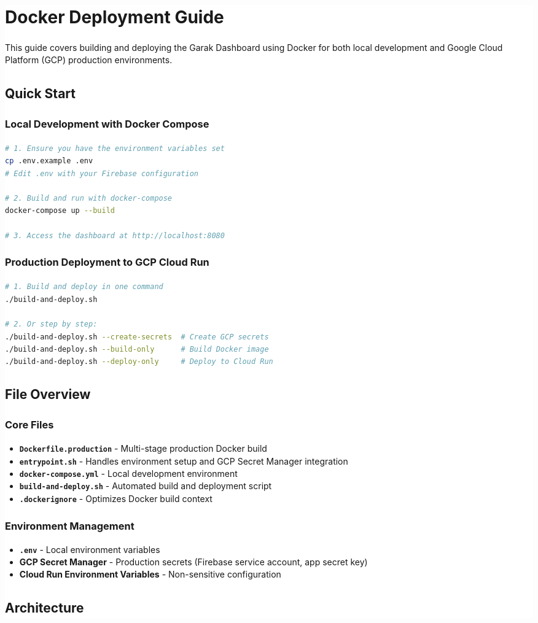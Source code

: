 # Docker Deployment Guide

This guide covers building and deploying the Garak Dashboard using Docker for both local development and Google Cloud Platform (GCP) production environments.

## Quick Start

### Local Development with Docker Compose

```bash
# 1. Ensure you have the environment variables set
cp .env.example .env
# Edit .env with your Firebase configuration

# 2. Build and run with docker-compose
docker-compose up --build

# 3. Access the dashboard at http://localhost:8080
```

### Production Deployment to GCP Cloud Run

```bash
# 1. Build and deploy in one command
./build-and-deploy.sh

# 2. Or step by step:
./build-and-deploy.sh --create-secrets  # Create GCP secrets
./build-and-deploy.sh --build-only      # Build Docker image
./build-and-deploy.sh --deploy-only     # Deploy to Cloud Run
```

## File Overview

### Core Files

- **`Dockerfile.production`** - Multi-stage production Docker build
- **`entrypoint.sh`** - Handles environment setup and GCP Secret Manager integration
- **`docker-compose.yml`** - Local development environment
- **`build-and-deploy.sh`** - Automated build and deployment script
- **`.dockerignore`** - Optimizes Docker build context

### Environment Management

- **`.env`** - Local environment variables
- **GCP Secret Manager** - Production secrets (Firebase service account, app secret key)
- **Cloud Run Environment Variables** - Non-sensitive configuration

## Architecture
